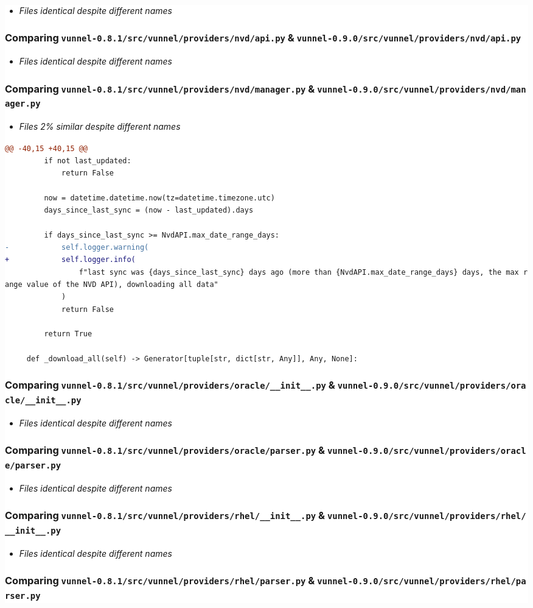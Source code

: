  * *Files identical despite different names*

### Comparing `vunnel-0.8.1/src/vunnel/providers/nvd/api.py` & `vunnel-0.9.0/src/vunnel/providers/nvd/api.py`

 * *Files identical despite different names*

### Comparing `vunnel-0.8.1/src/vunnel/providers/nvd/manager.py` & `vunnel-0.9.0/src/vunnel/providers/nvd/manager.py`

 * *Files 2% similar despite different names*

```diff
@@ -40,15 +40,15 @@
         if not last_updated:
             return False
 
         now = datetime.datetime.now(tz=datetime.timezone.utc)
         days_since_last_sync = (now - last_updated).days
 
         if days_since_last_sync >= NvdAPI.max_date_range_days:
-            self.logger.warning(
+            self.logger.info(
                 f"last sync was {days_since_last_sync} days ago (more than {NvdAPI.max_date_range_days} days, the max range value of the NVD API), downloading all data"
             )
             return False
 
         return True
 
     def _download_all(self) -> Generator[tuple[str, dict[str, Any]], Any, None]:
```

### Comparing `vunnel-0.8.1/src/vunnel/providers/oracle/__init__.py` & `vunnel-0.9.0/src/vunnel/providers/oracle/__init__.py`

 * *Files identical despite different names*

### Comparing `vunnel-0.8.1/src/vunnel/providers/oracle/parser.py` & `vunnel-0.9.0/src/vunnel/providers/oracle/parser.py`

 * *Files identical despite different names*

### Comparing `vunnel-0.8.1/src/vunnel/providers/rhel/__init__.py` & `vunnel-0.9.0/src/vunnel/providers/rhel/__init__.py`

 * *Files identical despite different names*

### Comparing `vunnel-0.8.1/src/vunnel/providers/rhel/parser.py` & `vunnel-0.9.0/src/vunnel/providers/rhel/parser.py`
